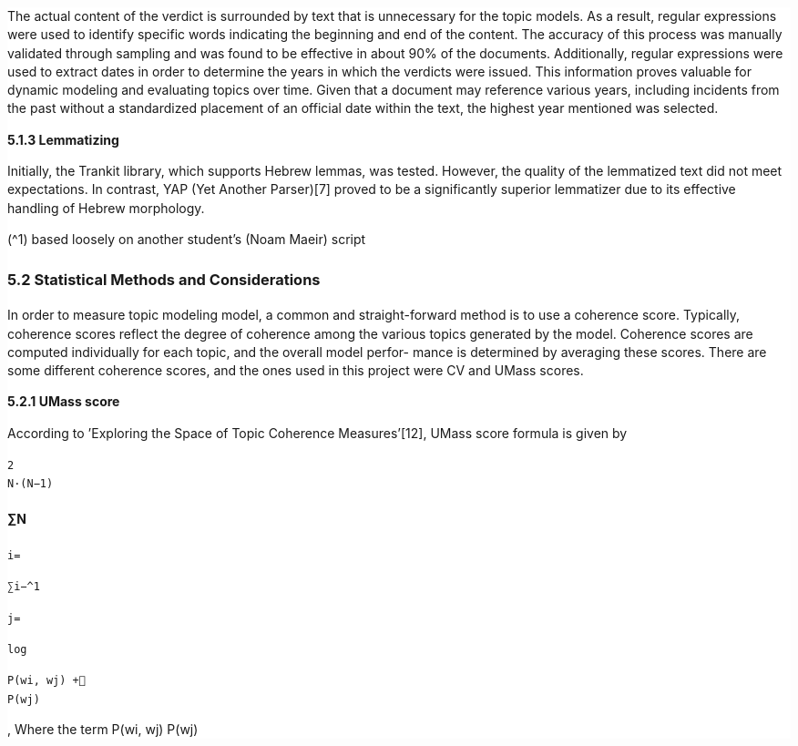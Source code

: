 The actual content of the verdict is surrounded by text that is unnecessary for the topic
models. As a result, regular expressions were used to identify specific words indicating the
beginning and end of the content. The accuracy of this process was manually validated
through sampling and was found to be effective in about 90% of the documents.
Additionally, regular expressions were used to extract dates in order to determine the years
in which the verdicts were issued. This information proves valuable for dynamic modeling and
evaluating topics over time. Given that a document may reference various years, including
incidents from the past without a standardized placement of an official date within the text,
the highest year mentioned was selected.

**5.1.3 Lemmatizing**

Initially, the Trankit library, which supports Hebrew lemmas, was tested. However, the
quality of the lemmatized text did not meet expectations. In contrast, YAP (Yet Another
Parser)[7] proved to be a significantly superior lemmatizer due to its effective handling of
Hebrew morphology.

(^1) based loosely on another student’s (Noam Maeir) script


### 5.2 Statistical Methods and Considerations

In order to measure topic modeling model, a common and straight-forward method is to
use a coherence score. Typically, coherence scores reflect the degree of coherence among the
various topics generated by the model.
Coherence scores are computed individually for each topic, and the overall model perfor-
mance is determined by averaging these scores. There are some different coherence scores,
and the ones used in this project were CV and UMass scores.

**5.2.1 UMass score**

According to ’Exploring the Space of Topic Coherence Measures’[12], UMass score formula
is given by

```
2
N·(N−1)
```
#### ∑N

```
i=
```
```
∑i−^1
```
```
j=
```
```
log
```
```
P(wi, wj) +
P(wj)
```
, Where the term
P(wi, wj)
P(wj)
